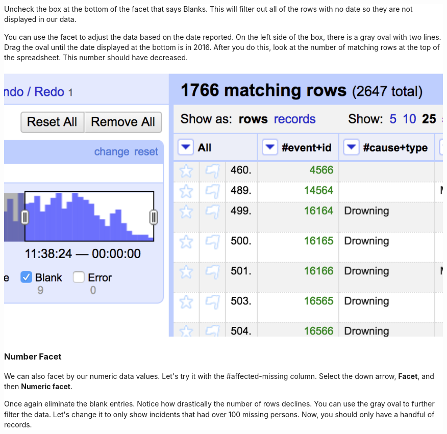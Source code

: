 Uncheck the box at the bottom of the facet that says Blanks. This will filter out all of the rows with no date so they are not displayed in our data. 

You can use the facet to adjust the data based on the date reported. On the left side of the box, there is a gray oval with two lines. Drag the oval until the date displayed at the bottom is in 2016. After you do this, look at the number of matching rows at the top of the spreadsheet. This number should have decreased. 

![Filtered with Timeline](images/image_09.png)

### Number Facet
We can also facet by our numeric data values. Let's try it with the #affected-missing column. Select the down arrow, **Facet**, and then **Numeric facet**. 

Once again eliminate the blank entries. Notice how drastically the number of rows declines. You can use the gray oval to further filter the data. Let's change it to only show incidents that had over 100 missing persons. Now, you should only have a handful of records. 

